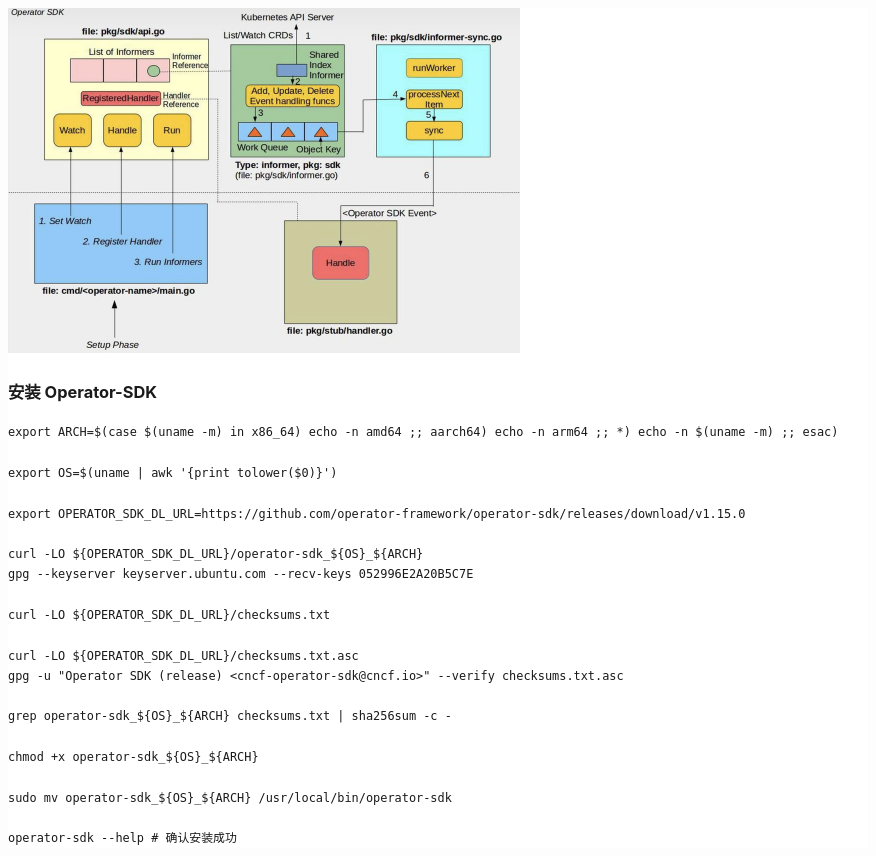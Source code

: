 <img src="img/image-20211210085908961.png" alt="image-20211210085908961" style="zoom:50%;" />

### 安装 Operator-SDK

```shell
export ARCH=$(case $(uname -m) in x86_64) echo -n amd64 ;; aarch64) echo -n arm64 ;; *) echo -n $(uname -m) ;; esac)

export OS=$(uname | awk '{print tolower($0)}')

export OPERATOR_SDK_DL_URL=https://github.com/operator-framework/operator-sdk/releases/download/v1.15.0

curl -LO ${OPERATOR_SDK_DL_URL}/operator-sdk_${OS}_${ARCH}
gpg --keyserver keyserver.ubuntu.com --recv-keys 052996E2A20B5C7E

curl -LO ${OPERATOR_SDK_DL_URL}/checksums.txt

curl -LO ${OPERATOR_SDK_DL_URL}/checksums.txt.asc
gpg -u "Operator SDK (release) <cncf-operator-sdk@cncf.io>" --verify checksums.txt.asc

grep operator-sdk_${OS}_${ARCH} checksums.txt | sha256sum -c -

chmod +x operator-sdk_${OS}_${ARCH} 

sudo mv operator-sdk_${OS}_${ARCH} /usr/local/bin/operator-sdk

operator-sdk --help # 确认安装成功
```
